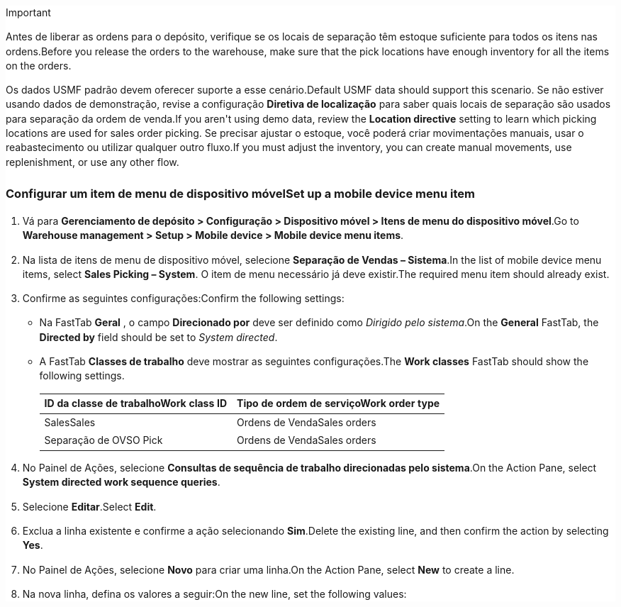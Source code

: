 > [!IMPORTANT]
> <span data-ttu-id="eeaff-123">Antes de liberar as ordens para o depósito, verifique se os locais de separação têm estoque suficiente para todos os itens nas ordens.</span><span class="sxs-lookup"><span data-stu-id="eeaff-123">Before you release the orders to the warehouse, make sure that the pick locations have enough inventory for all the items on the orders.</span></span>
>
> <span data-ttu-id="eeaff-124">Os dados USMF padrão devem oferecer suporte a esse cenário.</span><span class="sxs-lookup"><span data-stu-id="eeaff-124">Default USMF data should support this scenario.</span></span> <span data-ttu-id="eeaff-125">Se não estiver usando dados de demonstração, revise a configuração **Diretiva de localização** para saber quais locais de separação são usados para separação da ordem de venda.</span><span class="sxs-lookup"><span data-stu-id="eeaff-125">If you aren't using demo data, review the **Location directive** setting to learn which picking locations are used for sales order picking.</span></span> <span data-ttu-id="eeaff-126">Se precisar ajustar o estoque, você poderá criar movimentações manuais, usar o reabastecimento ou utilizar qualquer outro fluxo.</span><span class="sxs-lookup"><span data-stu-id="eeaff-126">If you must adjust the inventory, you can create manual movements, use replenishment, or use any other flow.</span></span>

### <a name="set-up-a-mobile-device-menu-item"></a><span data-ttu-id="eeaff-127">Configurar um item de menu de dispositivo móvel</span><span class="sxs-lookup"><span data-stu-id="eeaff-127">Set up a mobile device menu item</span></span>

1. <span data-ttu-id="eeaff-128">Vá para **Gerenciamento de depósito \> Configuração \> Dispositivo móvel \> Itens de menu do dispositivo móvel**.</span><span class="sxs-lookup"><span data-stu-id="eeaff-128">Go to **Warehouse management \> Setup \> Mobile device \> Mobile device menu items**.</span></span>
1. <span data-ttu-id="eeaff-129">Na lista de itens de menu de dispositivo móvel, selecione **Separação de Vendas – Sistema**.</span><span class="sxs-lookup"><span data-stu-id="eeaff-129">In the list of mobile device menu items, select **Sales Picking – System**.</span></span> <span data-ttu-id="eeaff-130">O item de menu necessário já deve existir.</span><span class="sxs-lookup"><span data-stu-id="eeaff-130">The required menu item should already exist.</span></span> 
1. <span data-ttu-id="eeaff-131">Confirme as seguintes configurações:</span><span class="sxs-lookup"><span data-stu-id="eeaff-131">Confirm the following settings:</span></span>

    - <span data-ttu-id="eeaff-132">Na FastTab **Geral** , o campo **Direcionado por** deve ser definido como *Dirigido pelo sistema*.</span><span class="sxs-lookup"><span data-stu-id="eeaff-132">On the **General** FastTab, the **Directed by** field should be set to *System directed*.</span></span>
    - <span data-ttu-id="eeaff-133">A FastTab **Classes de trabalho** deve mostrar as seguintes configurações.</span><span class="sxs-lookup"><span data-stu-id="eeaff-133">The **Work classes** FastTab should show the following settings.</span></span>

        | <span data-ttu-id="eeaff-134">ID da classe de trabalho</span><span class="sxs-lookup"><span data-stu-id="eeaff-134">Work class ID</span></span> | <span data-ttu-id="eeaff-135">Tipo de ordem de serviço</span><span class="sxs-lookup"><span data-stu-id="eeaff-135">Work order type</span></span> |
        |---|---|
        | <span data-ttu-id="eeaff-136">Sales</span><span class="sxs-lookup"><span data-stu-id="eeaff-136">Sales</span></span> | <span data-ttu-id="eeaff-137">Ordens de Venda</span><span class="sxs-lookup"><span data-stu-id="eeaff-137">Sales orders</span></span> |
        | <span data-ttu-id="eeaff-138">Separação de OV</span><span class="sxs-lookup"><span data-stu-id="eeaff-138">SO Pick</span></span> | <span data-ttu-id="eeaff-139">Ordens de Venda</span><span class="sxs-lookup"><span data-stu-id="eeaff-139">Sales orders</span></span> |

1. <span data-ttu-id="eeaff-140">No Painel de Ações, selecione **Consultas de sequência de trabalho direcionadas pelo sistema**.</span><span class="sxs-lookup"><span data-stu-id="eeaff-140">On the Action Pane, select **System directed work sequence queries**.</span></span>
1. <span data-ttu-id="eeaff-141">Selecione **Editar**.</span><span class="sxs-lookup"><span data-stu-id="eeaff-141">Select **Edit**.</span></span>
1. <span data-ttu-id="eeaff-142">Exclua a linha existente e confirme a ação selecionando **Sim**.</span><span class="sxs-lookup"><span data-stu-id="eeaff-142">Delete the existing line, and then confirm the action by selecting **Yes**.</span></span>
1. <span data-ttu-id="eeaff-143">No Painel de Ações, selecione **Novo** para criar uma linha.</span><span class="sxs-lookup"><span data-stu-id="eeaff-143">On the Action Pane, select **New** to create a line.</span></span>
1. <span data-ttu-id="eeaff-144">Na nova linha, defina os valores a seguir:</span><span class="sxs-lookup"><span data-stu-id="eeaff-144">On the new line, set the following values:</span></span>
